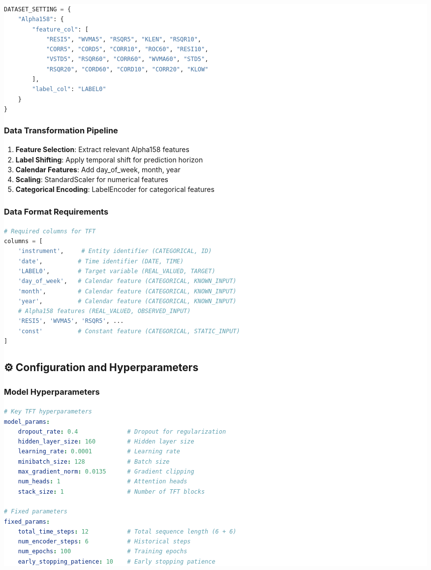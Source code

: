 ```python
DATASET_SETTING = {
    "Alpha158": {
        "feature_col": [
            "RESI5", "WVMA5", "RSQR5", "KLEN", "RSQR10",
            "CORR5", "CORD5", "CORR10", "ROC60", "RESI10", 
            "VSTD5", "RSQR60", "CORR60", "WVMA60", "STD5",
            "RSQR20", "CORD60", "CORD10", "CORR20", "KLOW"
        ],
        "label_col": "LABEL0"
    }
}
```

### Data Transformation Pipeline

1. **Feature Selection**: Extract relevant Alpha158 features
2. **Label Shifting**: Apply temporal shift for prediction horizon
3. **Calendar Features**: Add day_of_week, month, year
4. **Scaling**: StandardScaler for numerical features
5. **Categorical Encoding**: LabelEncoder for categorical features

### Data Format Requirements

```python
# Required columns for TFT
columns = [
    'instrument',     # Entity identifier (CATEGORICAL, ID)
    'date',          # Time identifier (DATE, TIME) 
    'LABEL0',        # Target variable (REAL_VALUED, TARGET)
    'day_of_week',   # Calendar feature (CATEGORICAL, KNOWN_INPUT)
    'month',         # Calendar feature (CATEGORICAL, KNOWN_INPUT)
    'year',          # Calendar feature (CATEGORICAL, KNOWN_INPUT)
    # Alpha158 features (REAL_VALUED, OBSERVED_INPUT)
    'RESI5', 'WVMA5', 'RSQR5', ...
    'const'          # Constant feature (CATEGORICAL, STATIC_INPUT)
]
```

## ⚙️ Configuration and Hyperparameters

### Model Hyperparameters

```yaml
# Key TFT hyperparameters
model_params:
    dropout_rate: 0.4              # Dropout for regularization
    hidden_layer_size: 160         # Hidden layer size
    learning_rate: 0.0001          # Learning rate
    minibatch_size: 128            # Batch size
    max_gradient_norm: 0.0135      # Gradient clipping
    num_heads: 1                   # Attention heads
    stack_size: 1                  # Number of TFT blocks

# Fixed parameters
fixed_params:
    total_time_steps: 12           # Total sequence length (6 + 6)
    num_encoder_steps: 6           # Historical steps
    num_epochs: 100                # Training epochs
    early_stopping_patience: 10    # Early stopping patience
```
